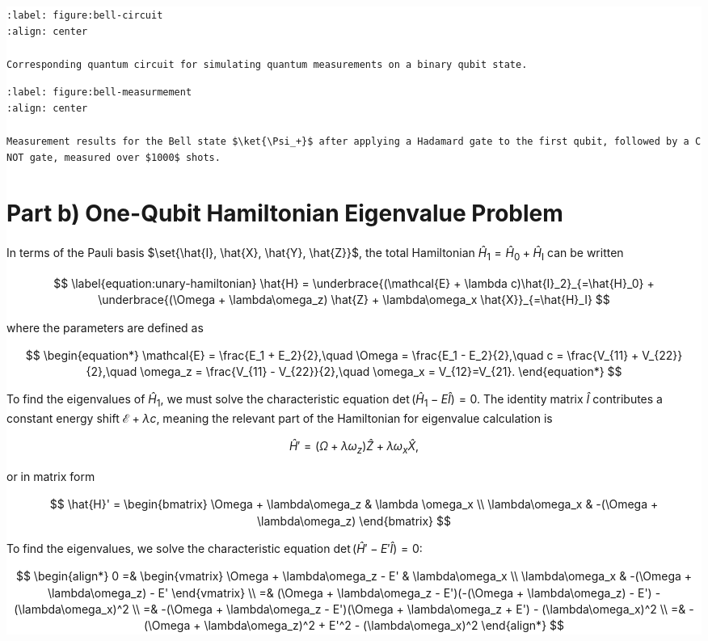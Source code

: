 ```{figure} figures/bell_circuit.pdf
:label: figure:bell-circuit
:align: center

Corresponding quantum circuit for simulating quantum measurements on a binary qubit state.
```

```{figure} figures/bell_measurement.pdf
:label: figure:bell-measurmement
:align: center

Measurement results for the Bell state $\ket{\Psi_+}$ after applying a Hadamard gate to the first qubit, followed by a CNOT gate, measured over $1000$ shots.
```

# Part b) One-Qubit Hamiltonian Eigenvalue Problem

In terms of the Pauli basis $\set{\hat{I}, \hat{X}, \hat{Y}, \hat{Z}}$, the total Hamiltonian $\hat{H}_1 = \hat{H}_0 + \hat{H}_\text{I}$ can be written

$$
\label{equation:unary-hamiltonian}
  \hat{H} = \underbrace{(\mathcal{E} + \lambda c)\hat{I}_2}_{=\hat{H}_0} + \underbrace{(\Omega + \lambda\omega_z) \hat{Z} + \lambda\omega_x \hat{X}}_{=\hat{H}_I}
$$

where the parameters are defined as

$$
\begin{equation*}
  \mathcal{E} = \frac{E_1 + E_2}{2},\quad \Omega = \frac{E_1 - E_2}{2},\quad c = \frac{V_{11} + V_{22}}{2},\quad \omega_z = \frac{V_{11} - V_{22}}{2},\quad \omega_x = V_{12}=V_{21}.
\end{equation*}
$$

To find the eigenvalues of $\hat{H}_1$, we must solve the characteristic equation $\det(\hat{H}_1 - E\hat{I}) = 0$. The identity matrix $\hat{I}$ contributes a constant energy shift $\mathcal{E} + \lambda c$, meaning the relevant part of the Hamiltonian for eigenvalue calculation is

$$
  \hat{H}' = (\Omega + \lambda\omega_z) \hat{Z} + \lambda\omega_x \hat{X},
$$

or in matrix form

$$
  \hat{H}' = \begin{bmatrix} \Omega + \lambda\omega_z & \lambda \omega_x \\ \lambda\omega_x & -(\Omega + \lambda\omega_z) \end{bmatrix}
$$

To find the eigenvalues, we solve the characteristic equation $\det(\hat{H}' - E'\hat{I}) = 0$:

$$
\begin{align*}
  0 =& \begin{vmatrix} \Omega + \lambda\omega_z - E' & \lambda\omega_x \\ \lambda\omega_x & -(\Omega + \lambda\omega_z) - E' \end{vmatrix} \\
  =& (\Omega + \lambda\omega_z - E')(-(\Omega + \lambda\omega_z) - E') - (\lambda\omega_x)^2 \\
  =& -(\Omega + \lambda\omega_z - E')(\Omega + \lambda\omega_z + E') - (\lambda\omega_x)^2 \\
  =& -(\Omega + \lambda\omega_z)^2 + E'^2 - (\lambda\omega_x)^2
\end{align*}
$$
